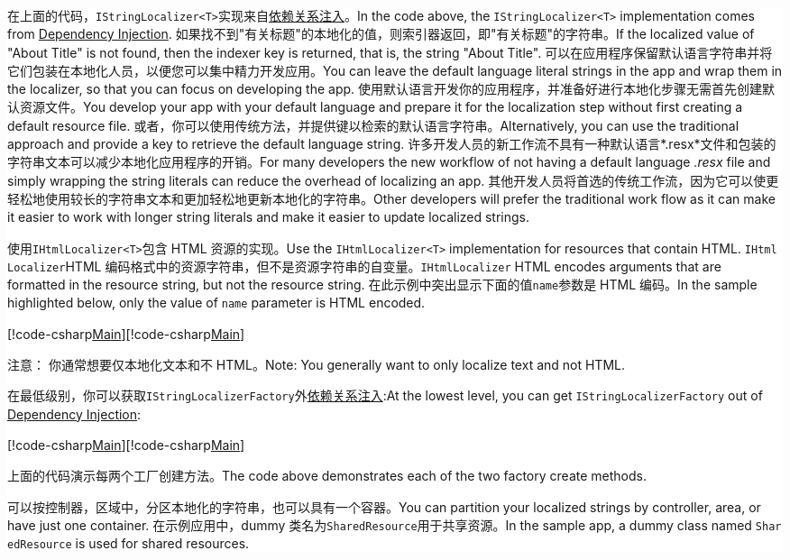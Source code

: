 <span data-ttu-id="ac13f-124">在上面的代码，`IStringLocalizer<T>`实现来自[依赖关系注入](dependency-injection.md)。</span><span class="sxs-lookup"><span data-stu-id="ac13f-124">In the code above, the `IStringLocalizer<T>` implementation comes from [Dependency Injection](dependency-injection.md).</span></span> <span data-ttu-id="ac13f-125">如果找不到"有关标题"的本地化的值，则索引器返回，即"有关标题"的字符串。</span><span class="sxs-lookup"><span data-stu-id="ac13f-125">If the localized value of "About Title" is not found, then the indexer key is returned, that is, the string "About Title".</span></span> <span data-ttu-id="ac13f-126">可以在应用程序保留默认语言字符串并将它们包装在本地化人员，以便您可以集中精力开发应用。</span><span class="sxs-lookup"><span data-stu-id="ac13f-126">You can leave the default language literal strings in the app and wrap them in the localizer, so that you can focus on developing the app.</span></span> <span data-ttu-id="ac13f-127">使用默认语言开发你的应用程序，并准备好进行本地化步骤无需首先创建默认资源文件。</span><span class="sxs-lookup"><span data-stu-id="ac13f-127">You develop your app with your default language and prepare it for the localization step without first creating a default resource file.</span></span> <span data-ttu-id="ac13f-128">或者，你可以使用传统方法，并提供键以检索的默认语言字符串。</span><span class="sxs-lookup"><span data-stu-id="ac13f-128">Alternatively, you can use the traditional approach and provide a key to retrieve the default language string.</span></span> <span data-ttu-id="ac13f-129">许多开发人员的新工作流不具有一种默认语言*.resx*文件和包装的字符串文本可以减少本地化应用程序的开销。</span><span class="sxs-lookup"><span data-stu-id="ac13f-129">For many developers the new workflow of not having a default language *.resx* file and simply wrapping the string literals can reduce the overhead of localizing an app.</span></span> <span data-ttu-id="ac13f-130">其他开发人员将首选的传统工作流，因为它可以使更轻松地使用较长的字符串文本和更加轻松地更新本地化的字符串。</span><span class="sxs-lookup"><span data-stu-id="ac13f-130">Other developers will prefer the traditional work flow as it can make it easier to work with longer string literals and make it easier to update localized strings.</span></span>

<span data-ttu-id="ac13f-131">使用`IHtmlLocalizer<T>`包含 HTML 资源的实现。</span><span class="sxs-lookup"><span data-stu-id="ac13f-131">Use the `IHtmlLocalizer<T>` implementation for resources that contain HTML.</span></span> <span data-ttu-id="ac13f-132">`IHtmlLocalizer`HTML 编码格式中的资源字符串，但不是资源字符串的自变量。</span><span class="sxs-lookup"><span data-stu-id="ac13f-132">`IHtmlLocalizer` HTML encodes arguments that are formatted in the resource string, but not the resource string.</span></span> <span data-ttu-id="ac13f-133">在此示例中突出显示下面的值`name`参数是 HTML 编码。</span><span class="sxs-lookup"><span data-stu-id="ac13f-133">In the sample highlighted below, only the value of `name` parameter is HTML encoded.</span></span>

<span data-ttu-id="ac13f-134">[!code-csharp[Main](../fundamentals/localization/sample/Controllers/BookController.cs?highlight=3,5,20&start=1&end=24)]</span><span class="sxs-lookup"><span data-stu-id="ac13f-134">[!code-csharp[Main](../fundamentals/localization/sample/Controllers/BookController.cs?highlight=3,5,20&start=1&end=24)]</span></span>

<span data-ttu-id="ac13f-135">注意： 你通常想要仅本地化文本和不 HTML。</span><span class="sxs-lookup"><span data-stu-id="ac13f-135">Note: You generally want to only localize text and not HTML.</span></span>

<span data-ttu-id="ac13f-136">在最低级别，你可以获取`IStringLocalizerFactory`外[依赖关系注入](dependency-injection.md):</span><span class="sxs-lookup"><span data-stu-id="ac13f-136">At the lowest level, you can get `IStringLocalizerFactory` out of [Dependency Injection](dependency-injection.md):</span></span>

<span data-ttu-id="ac13f-137">[!code-csharp[Main](localization/sample/Controllers/TestController.cs?start=9&end=26&highlight=7-13)]</span><span class="sxs-lookup"><span data-stu-id="ac13f-137">[!code-csharp[Main](localization/sample/Controllers/TestController.cs?start=9&end=26&highlight=7-13)]</span></span>

<span data-ttu-id="ac13f-138">上面的代码演示每两个工厂创建方法。</span><span class="sxs-lookup"><span data-stu-id="ac13f-138">The code above demonstrates each of the two factory create methods.</span></span>

<span data-ttu-id="ac13f-139">可以按控制器，区域中，分区本地化的字符串，也可以具有一个容器。</span><span class="sxs-lookup"><span data-stu-id="ac13f-139">You can partition your localized strings by controller, area, or have just one container.</span></span> <span data-ttu-id="ac13f-140">在示例应用中，dummy 类名为`SharedResource`用于共享资源。</span><span class="sxs-lookup"><span data-stu-id="ac13f-140">In the sample app, a dummy class named `SharedResource` is used for shared resources.</span></span>
